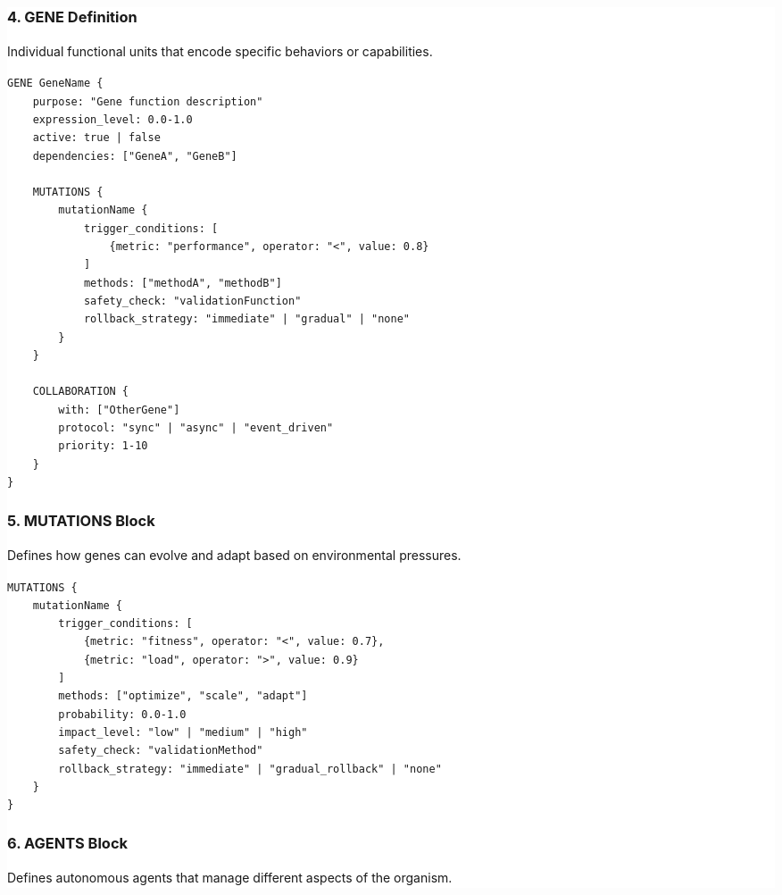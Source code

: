 ### 4. GENE Definition

Individual functional units that encode specific behaviors or capabilities.

```dna
GENE GeneName {
    purpose: "Gene function description"
    expression_level: 0.0-1.0
    active: true | false
    dependencies: ["GeneA", "GeneB"]
    
    MUTATIONS {
        mutationName {
            trigger_conditions: [
                {metric: "performance", operator: "<", value: 0.8}
            ]
            methods: ["methodA", "methodB"]
            safety_check: "validationFunction"
            rollback_strategy: "immediate" | "gradual" | "none"
        }
    }
    
    COLLABORATION {
        with: ["OtherGene"]
        protocol: "sync" | "async" | "event_driven"
        priority: 1-10
    }
}
```

### 5. MUTATIONS Block

Defines how genes can evolve and adapt based on environmental pressures.

```dna
MUTATIONS {
    mutationName {
        trigger_conditions: [
            {metric: "fitness", operator: "<", value: 0.7},
            {metric: "load", operator: ">", value: 0.9}
        ]
        methods: ["optimize", "scale", "adapt"]
        probability: 0.0-1.0
        impact_level: "low" | "medium" | "high"
        safety_check: "validationMethod"
        rollback_strategy: "immediate" | "gradual_rollback" | "none"
    }
}
```

### 6. AGENTS Block

Defines autonomous agents that manage different aspects of the organism.
